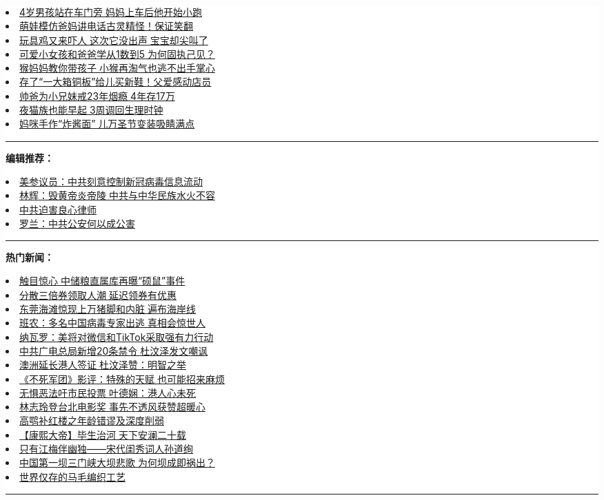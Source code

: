 <li><a href="https://github.com/ypqghs363/djy/blob/master/gb/18/5/18/n10407681.md#1">4岁男孩站在车门旁 妈妈上车后他开始小跑</a></li>
<li><a href="https://github.com/ypqghs363/djy/blob/master/gb/18/5/30/n10440698.md#1">萌娃模仿爸妈讲电话古灵精怪！保证笑翻</a></li>
<li><a href="https://github.com/ypqghs363/djy/blob/master/gb/18/6/12/n10476302.md#1">玩具鸡又来吓人 这次它没出声 宝宝却尖叫了</a></li>
<li><a href="https://github.com/ypqghs363/djy/blob/master/gb/18/6/28/n10520680.md#1">可爱小女孩和爸爸学从1数到5 为何固执己见？</a></li>
<li><a href="https://github.com/ypqghs363/djy/blob/master/gb/18/6/28/n10521711.md#1">猴妈妈教你带孩子 小猴再淘气也逃不出手掌心</a></li>
<li><a href="https://github.com/ypqghs363/djy/blob/master/gb/19/11/21/n11670271.md#1">存了“一大箱铜板”给儿买新鞋！父爱感动店员</a></li>
<li><a href="https://github.com/ypqghs363/djy/blob/master/gb/19/11/15/n11657220.md#1">帅爸为小兄妹戒23年烟瘾  4年存17万</a></li>
<li><a href="https://github.com/ypqghs363/djy/blob/master/gb/19/11/4/n11630747.md#1">夜猫族也能早起  3周调回生理时钟</a></li>
<li><a href="https://github.com/ypqghs363/djy/blob/master/gb/19/10/23/n11606003.md#1">妈咪手作“炸酱面” 儿万圣节变装吸睛满点</a></li>
<hr>


<strong>编辑推荐：</strong>
<li><a href="https://github.com/onzhi266/djy/blob/master/gb/20/2/22/n11887949.md#1">美参议员：中共刻意控制新冠病毒信息流动</a></li>
<li><a href="https://github.com/tsiac2612/djy/blob/master/gb/19/2/21/n11061288.md#1" target="_blank">林辉：毁黄帝炎帝陵 中共与中华民族水火不容</a></li><li><a href="https://github.com/ypqghs363/djy/blob/master/gb/9/2/9/n2422991.md?dfh#1" target="_blank">中共迫害良心律师</a></li><li><a href="https://github.com/tsiac2612/djy/blob/master/gb/19/8/1/n11424700.md#1" target="_blank">罗兰：中共公安何以成公害</a></li><hr>


<strong>热门新闻：</strong>
<li><a href="https://github.com/ypqghs363/djy/blob/master/gb/20/7/12/n12250828.md#1">触目惊心 中储粮直属库再曝“硕鼠”事件</a></li>
<li><a href="https://github.com/ypqghs363/djy/blob/master/gb/20/7/12/n12250255.md#1">分散三倍券领取人潮 延迟领券有优惠</a></li>
<li><a href="https://github.com/ypqghs363/djy/blob/master/gb/20/7/12/n12251066.md#1">东莞海滩惊现上万猪脚和内脏 遍布海岸线</a></li>
<li><a href="https://github.com/ypqghs363/djy/blob/master/gb/20/7/12/n12250760.md#1">班农：多名中国病毒专家出逃 真相会惊世人</a></li>
<li><a href="https://github.com/ypqghs363/djy/blob/master/gb/20/7/12/n12251145.md#1">纳瓦罗：美将对微信和TikTok采取强有力行动</a></li>
<li><a href="https://github.com/ypqghs363/djy/blob/master/gb/20/7/12/n12250927.md#1">中共广电总局新增20条禁令 杜汶泽发文嘲讽</a></li>
<li><a href="https://github.com/ypqghs363/djy/blob/master/gb/20/7/10/n12247809.md#1">澳洲延长港人签证 杜汶泽赞：明智之举</a></li>
<li><a href="https://github.com/ypqghs363/djy/blob/master/gb/20/7/11/n12248215.md#1">《不死军团》影评：特殊的天赋 也可能招来麻烦</a></li>
<li><a href="https://github.com/ypqghs363/djy/blob/master/gb/20/7/12/n12250791.md#1">无惧恶法吁市民投票 叶德娴：港人心未死</a></li>
<li><a href="https://github.com/ypqghs363/djy/blob/master/gb/20/7/12/n12251164.md#1">林志玲登台北电影奖 事先不透风获赞超暖心</a></li>
<li><a href="https://github.com/ypqghs363/djy/blob/master/gb/20/5/20/n12122697.md#1">高鹗补红楼之年龄错谬及深度削弱</a></li>
<li><a href="https://github.com/ypqghs363/djy/blob/master/gb/20/5/28/n12144105.md#1">【康熙大帝】毕生治河 天下安澜二十载</a></li>
<li><a href="https://github.com/ypqghs363/djy/blob/master/gb/20/7/10/n12246373.md#1">只有江梅伴幽独——宋代闺秀词人孙道绚</a></li>
<li><a href="https://github.com/ypqghs363/djy/blob/master/gb/20/7/12/n12249941.md#1">中国第一坝三门峡大坝悲歌 为何坝成即祸出？</a></li>
<li><a href="https://github.com/ypqghs363/djy/blob/master/gb/20/6/29/n12219238.md#1">世界仅存的马毛编织工艺</a></li>
<hr>
